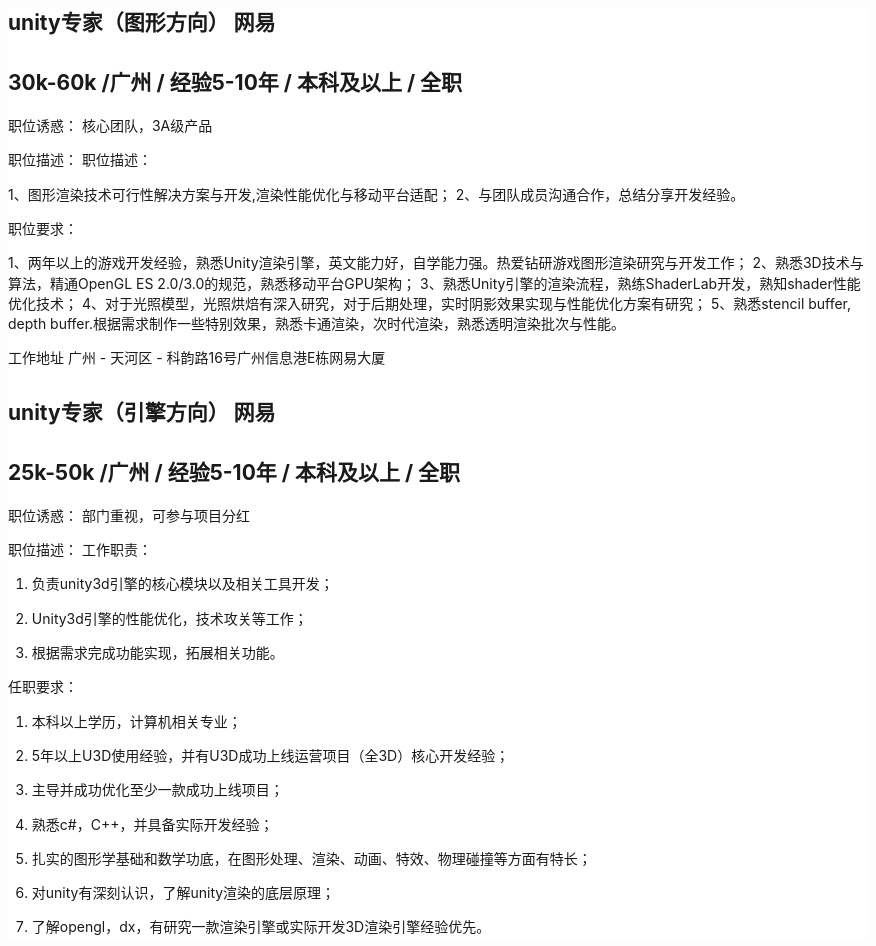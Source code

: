 ## unity专家（图形方向） 网易
## 30k-60k /广州 / 经验5-10年 / 本科及以上 / 全职

职位诱惑：
核心团队，3A级产品

职位描述：
职位描述：

1、图形渲染技术可行性解决方案与开发,渲染性能优化与移动平台适配； 2、与团队成员沟通合作，总结分享开发经验。



职位要求：

1、两年以上的游戏开发经验，熟悉Unity渲染引擎，英文能力好，自学能力强。热爱钻研游戏图形渲染研究与开发工作； 2、熟悉3D技术与算法，精通OpenGL ES 2.0/3.0的规范，熟悉移动平台GPU架构； 3、熟悉Unity引擎的渲染流程，熟练ShaderLab开发，熟知shader性能优化技术； 4、对于光照模型，光照烘焙有深入研究，对于后期处理，实时阴影效果实现与性能优化方案有研究； 5、熟悉stencil buffer, depth buffer.根据需求制作一些特别效果，熟悉卡通渲染，次时代渲染，熟悉透明渲染批次与性能。

工作地址
广州 - 天河区 - 科韵路16号广州信息港E栋网易大厦




## unity专家（引擎方向） 网易
## 25k-50k /广州 / 经验5-10年 / 本科及以上 / 全职

职位诱惑：
部门重视，可参与项目分红

职位描述：
工作职责：

1. 负责unity3d引擎的核心模块以及相关工具开发； 

2. Unity3d引擎的性能优化，技术攻关等工作；

3. 根据需求完成功能实现，拓展相关功能。



任职要求：

1. 本科以上学历，计算机相关专业； 

2. 5年以上U3D使用经验，并有U3D成功上线运营项目（全3D）核心开发经验； 

3. 主导并成功优化至少一款成功上线项目； 

4. 熟悉c#，C++，并具备实际开发经验； 

5. 扎实的图形学基础和数学功底，在图形处理、渲染、动画、特效、物理碰撞等方面有特长； 

6. 对unity有深刻认识，了解unity渲染的底层原理； 

7. 了解opengl，dx，有研究一款渲染引擎或实际开发3D渲染引擎经验优先。


